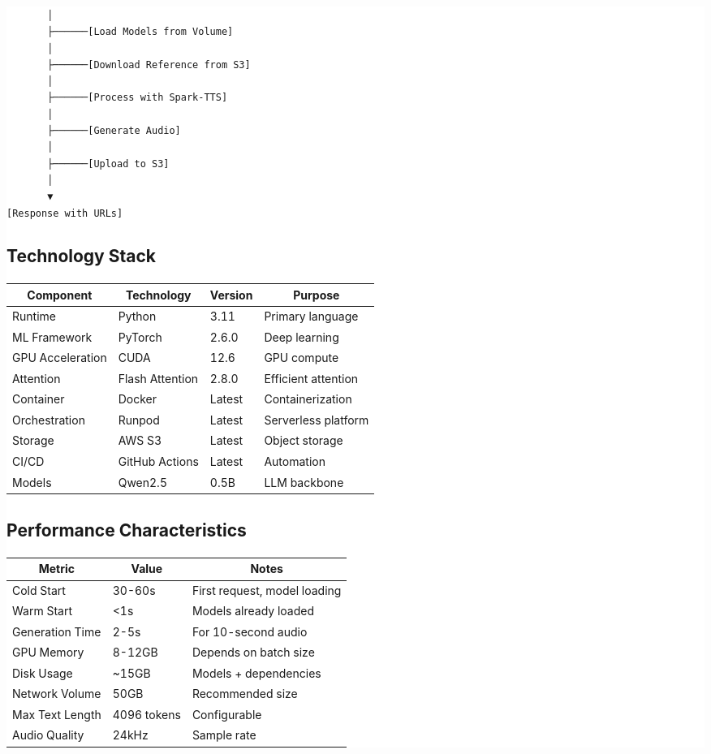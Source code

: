```
       │
       ├──────[Load Models from Volume]
       │
       ├──────[Download Reference from S3]
       │
       ├──────[Process with Spark-TTS]
       │
       ├──────[Generate Audio]
       │
       ├──────[Upload to S3]
       │
       ▼
[Response with URLs]
```

## Technology Stack

| Component | Technology | Version | Purpose |
|-----------|------------|---------|---------|
| Runtime | Python | 3.11 | Primary language |
| ML Framework | PyTorch | 2.6.0 | Deep learning |
| GPU Acceleration | CUDA | 12.6 | GPU compute |
| Attention | Flash Attention | 2.8.0 | Efficient attention |
| Container | Docker | Latest | Containerization |
| Orchestration | Runpod | Latest | Serverless platform |
| Storage | AWS S3 | Latest | Object storage |
| CI/CD | GitHub Actions | Latest | Automation |
| Models | Qwen2.5 | 0.5B | LLM backbone |

## Performance Characteristics

| Metric | Value | Notes |
|--------|-------|-------|
| Cold Start | 30-60s | First request, model loading |
| Warm Start | <1s | Models already loaded |
| Generation Time | 2-5s | For 10-second audio |
| GPU Memory | 8-12GB | Depends on batch size |
| Disk Usage | ~15GB | Models + dependencies |
| Network Volume | 50GB | Recommended size |
| Max Text Length | 4096 tokens | Configurable |
| Audio Quality | 24kHz | Sample rate |
